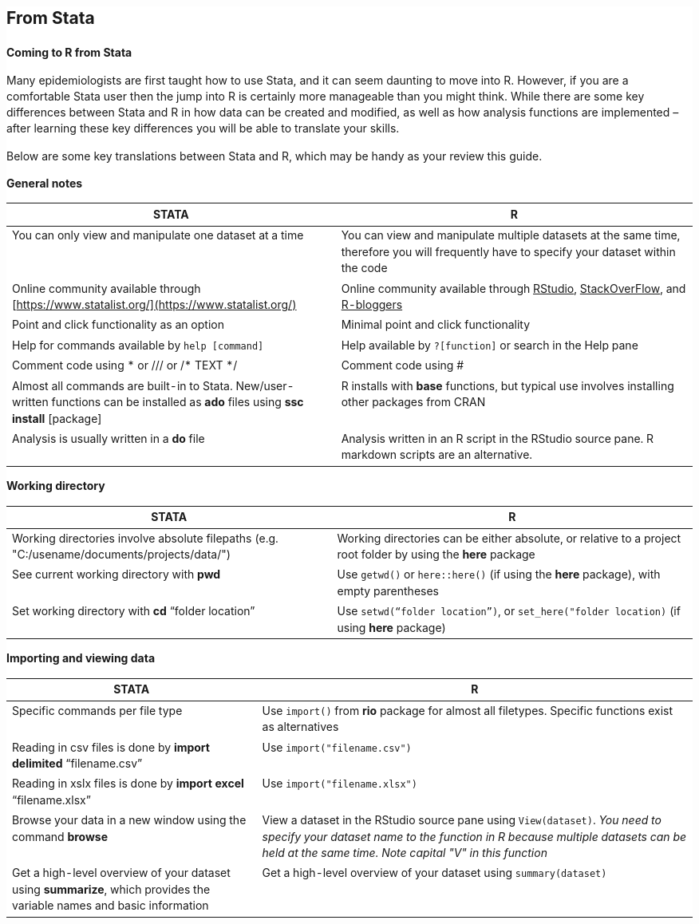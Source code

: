 


## From Stata  


**Coming to R from Stata**  

Many epidemiologists are first taught how to use Stata, and it can seem daunting to move into R. However, if you are a comfortable Stata user then the jump into R is certainly more manageable than you might think. While there are some key differences between Stata and R in how data can be created and modified, as well as how analysis functions are implemented – after learning these key differences you will be able to translate your skills.

Below are some key translations between Stata and R, which may be handy as your review this guide.


**General notes**

**STATA**                    | **R**  
---------------------------- | ---------------------------------------------    
You can only view and manipulate one dataset at a time | You can view and manipulate multiple datasets at the same time, therefore you will frequently have to specify your dataset within the code
Online community available through [https://www.statalist.org/](https://www.statalist.org/) | Online community available through [RStudio](https://community.rstudio.com/), [StackOverFlow](https://stackoverflow.com/questions/tagged/r), and [R-bloggers](https://www.r-bloggers.com/)
Point and click functionality as an option | Minimal point and click functionality
Help for commands available by `help [command]` | Help available by `?[function]` or search in the Help pane
Comment code using * or /// or  /* TEXT */ | Comment code using #
Almost all commands are built-in to Stata. New/user-written functions can be installed as **ado** files using **ssc install** [package] | R installs with **base** functions, but typical use involves installing other packages from CRAN 
Analysis is usually written in a **do** file | Analysis written in an R script in the RStudio source pane. R markdown scripts are an alternative.


**Working directory**  

**STATA**                        | **R**  
-------------------------------- | ---------------------------------------------
Working directories involve absolute filepaths (e.g. "C:/usename/documents/projects/data/")| Working directories can be either absolute, or relative to a project root folder by using the **here** package  
See current working directory with **pwd** | Use `getwd()` or `here::here()` (if using the **here** package), with empty parentheses 
Set working directory with **cd** “folder location” | Use `setwd(“folder location”)`, or `set_here("folder location)` (if using **here** package)

**Importing and viewing data**  

**STATA**                    | **R**  
-------------------------------- | ---------------------------------------------
Specific commands per file type | Use `import()` from **rio** package for almost all filetypes. Specific functions exist as alternatives 
Reading in csv files is done by **import delimited** “filename.csv” | Use `import("filename.csv")`
Reading in xslx files is done by **import excel** “filename.xlsx” | Use `import("filename.xlsx")`
Browse your data in a new window using the command **browse** | View a dataset in the RStudio source pane using `View(dataset)`. *You need to specify your dataset name to the function in R because multiple datasets can be held at the same time. Note capital "V" in this function*
Get a high-level overview of your dataset using **summarize**, which provides the variable names and basic information | Get a high-level overview of your dataset using `summary(dataset)`
